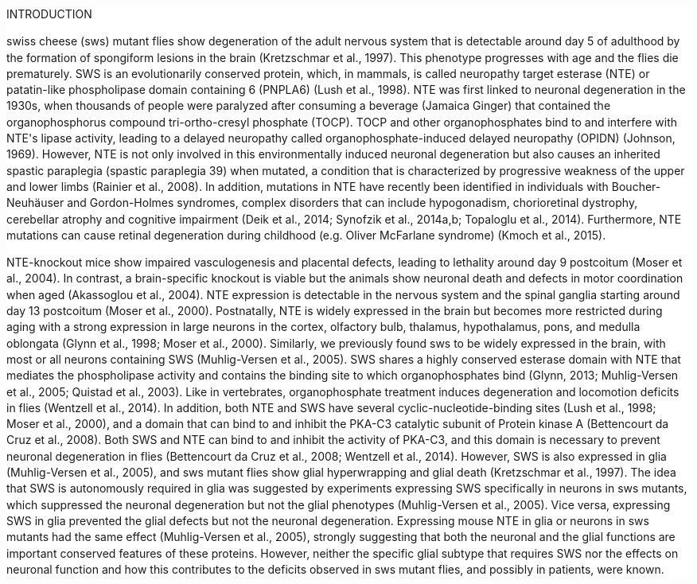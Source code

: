 INTRODUCTION

swiss cheese (sws) mutant flies show degeneration of the adult nervous system that is detectable around day 5 of adulthood by the formation of spongiform lesions in the brain (Kretzschmar et al., 1997). This phenotype progresses with age and the flies die prematurely. SWS is an evolutionarily conserved protein, which, in mammals, is called neuropathy target esterase (NTE) or patatin-like phospholipase domain containing 6 (PNPLA6) (Lush et al., 1998). NTE was first linked to neuronal degeneration in the 1930s, when thousands of people were paralyzed after consuming a beverage (Jamaica Ginger) that contained the organophosphorus compound tri-ortho-cresyl phosphate (TOCP). TOCP and other organophosphates bind to and interfere with NTE's lipase activity, leading to a delayed neuropathy called organophosphate-induced delayed neuropathy (OPIDN) (Johnson, 1969). However, NTE is not only involved in this environmentally induced neuronal degeneration but also causes an inherited spastic paraplegia (spastic paraplegia 39) when mutated, a condition that is characterized by progressive weakness of the upper and lower limbs (Rainier et al., 2008). In addition, mutations in NTE have recently been identified in individuals with Boucher-Neuhäuser and Gordon-Holmes syndromes, complex disorders that can include hypogonadism, chorioretinal dystrophy, cerebellar atrophy and cognitive impairment (Deik et al., 2014; Synofzik et al., 2014a,b; Topaloglu et al., 2014). Furthermore, NTE mutations can cause retinal degeneration during childhood (e.g. Oliver McFarlane syndrome) (Kmoch et al., 2015).

NTE-knockout mice show impaired vasculogenesis and placental defects, leading to lethality around day 9 postcoitum (Moser et al., 2004). In contrast, a brain-specific knockout is viable but the animals show neuronal death and defects in motor coordination when aged (Akassoglou et al., 2004). NTE expression is detectable in the nervous system and the spinal ganglia starting around day 13 postcoitum (Moser et al., 2000). Postnatally, NTE is widely expressed in the brain but becomes more restricted during aging with a strong expression in large neurons in the cortex, olfactory bulb, thalamus, hypothalamus, pons, and medulla oblongata (Glynn et al., 1998; Moser et al., 2000). Similarly, we previously found sws to be widely expressed in the brain, with most or all neurons containing SWS (Muhlig-Versen et al., 2005). SWS shares a highly conserved esterase domain with NTE that mediates the phospholipase activity and contains the binding site to which organophosphates bind (Glynn, 2013; Muhlig-Versen et al., 2005; Quistad et al., 2003). Like in vertebrates, organophosphate treatment induces degeneration and locomotion deficits in flies (Wentzell et al., 2014). In addition, both NTE and SWS have several cyclic-nucleotide-binding sites (Lush et al., 1998; Moser et al., 2000), and a domain that can bind to and inhibit the PKA-C3 catalytic subunit of Protein kinase A (Bettencourt da Cruz et al., 2008). Both SWS and NTE can bind to and inhibit the activity of PKA-C3, and this domain is necessary to prevent neuronal degeneration in flies (Bettencourt da Cruz et al., 2008; Wentzell et al., 2014). However, SWS is also expressed in glia (Muhlig-Versen et al., 2005), and sws mutant flies show glial hyperwrapping and glial death (Kretzschmar et al., 1997). The idea that SWS is autonomously required in glia was suggested by experiments expressing SWS specifically in neurons in sws mutants, which suppressed the neuronal degeneration but not the glial phenotypes (Muhlig-Versen et al., 2005). Vice versa, expressing SWS in glia prevented the glial defects but not the neuronal degeneration. Expressing mouse NTE in glia or neurons in sws mutants had the same effect (Muhlig-Versen et al., 2005), strongly suggesting that both the neuronal and the glial functions are important conserved features of these proteins. However, neither the specific glial subtype that requires SWS nor the effects on neuronal function and how this contributes to the deficits observed in sws mutant flies, and possibly in patients, were known.
